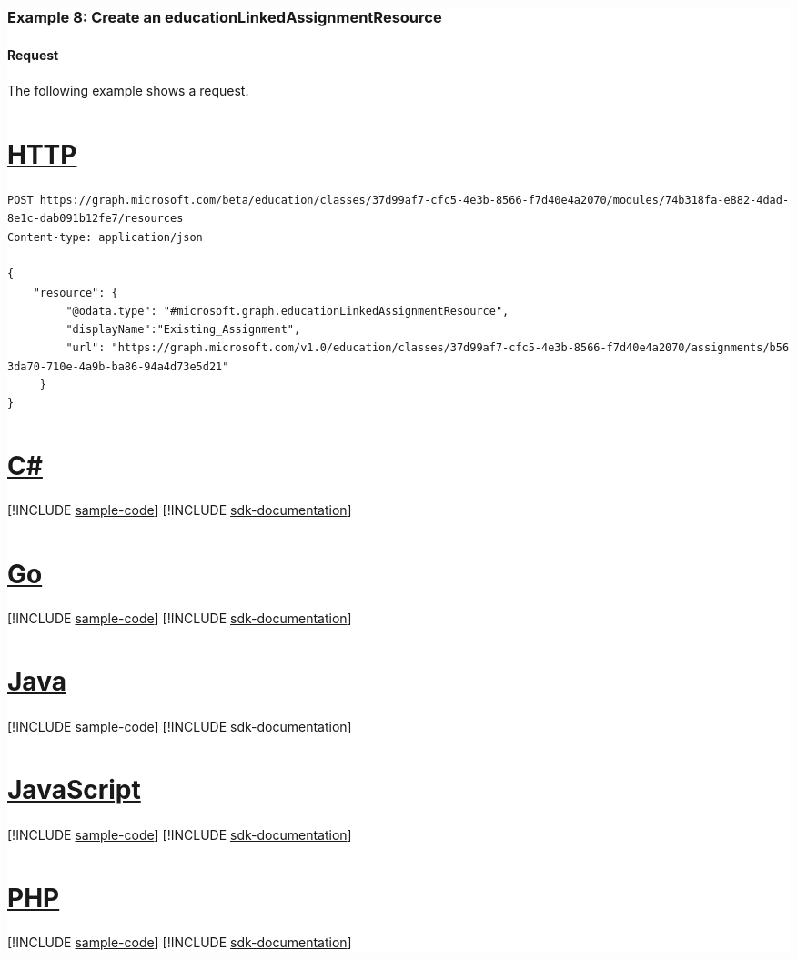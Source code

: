 ### Example 8: Create an educationLinkedAssignmentResource
#### Request
The following example shows a request.

# [HTTP](#tab/http)

```http
POST https://graph.microsoft.com/beta/education/classes/37d99af7-cfc5-4e3b-8566-f7d40e4a2070/modules/74b318fa-e882-4dad-8e1c-dab091b12fe7/resources
Content-type: application/json

{
    "resource": {
         "@odata.type": "#microsoft.graph.educationLinkedAssignmentResource",
         "displayName":"Existing_Assignment",
         "url": "https://graph.microsoft.com/v1.0/education/classes/37d99af7-cfc5-4e3b-8566-f7d40e4a2070/assignments/b563da70-710e-4a9b-ba86-94a4d73e5d21"
     }
}
```

# [C#](#tab/csharp)
[!INCLUDE [sample-code](../includes/snippets/csharp/create-educationlinkedassignmentresource-from-educationmodule-csharp-snippets.md)]
[!INCLUDE [sdk-documentation](../includes/snippets/snippets-sdk-documentation-link.md)]

# [Go](#tab/go)
[!INCLUDE [sample-code](../includes/snippets/go/create-educationlinkedassignmentresource-from-educationmodule-go-snippets.md)]
[!INCLUDE [sdk-documentation](../includes/snippets/snippets-sdk-documentation-link.md)]

# [Java](#tab/java)
[!INCLUDE [sample-code](../includes/snippets/java/create-educationlinkedassignmentresource-from-educationmodule-java-snippets.md)]
[!INCLUDE [sdk-documentation](../includes/snippets/snippets-sdk-documentation-link.md)]

# [JavaScript](#tab/javascript)
[!INCLUDE [sample-code](../includes/snippets/javascript/create-educationlinkedassignmentresource-from-educationmodule-javascript-snippets.md)]
[!INCLUDE [sdk-documentation](../includes/snippets/snippets-sdk-documentation-link.md)]

# [PHP](#tab/php)
[!INCLUDE [sample-code](../includes/snippets/php/create-educationlinkedassignmentresource-from-educationmodule-php-snippets.md)]
[!INCLUDE [sdk-documentation](../includes/snippets/snippets-sdk-documentation-link.md)]
